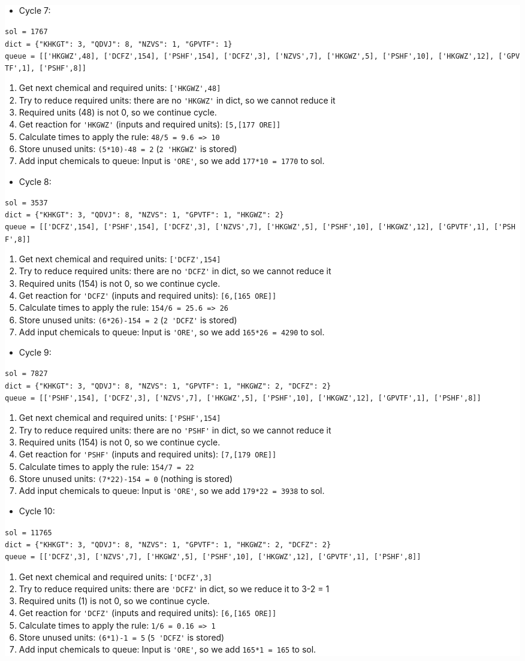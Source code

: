 * Cycle 7:
```
sol = 1767
dict = {"KHKGT": 3, "QDVJ": 8, "NZVS": 1, "GPVTF": 1}
queue = [['HKGWZ',48], ['DCFZ',154], ['PSHF',154], ['DCFZ',3], ['NZVS',7], ['HKGWZ',5], ['PSHF',10], ['HKGWZ',12], ['GPVTF',1], ['PSHF',8]]
```
  1) Get next chemical and required units: `['HKGWZ',48]`
  2) Try to reduce required units: there are no `'HKGWZ'` in dict, so we cannot reduce it
  3) Required units (48) is not 0, so we continue cycle.
  4) Get reaction for `'HKGWZ'` (inputs and required units): `[5,[177 ORE]]`
  5) Calculate times to apply the rule: `48/5 = 9.6 => 10`
  6) Store unused units: `(5*10)-48 = 2` (`2 'HKGWZ'` is stored)
  7) Add input chemicals to queue: Input is `'ORE'`, so we add `177*10 = 1770` to sol.

* Cycle 8:
```
sol = 3537
dict = {"KHKGT": 3, "QDVJ": 8, "NZVS": 1, "GPVTF": 1, "HKGWZ": 2}
queue = [['DCFZ',154], ['PSHF',154], ['DCFZ',3], ['NZVS',7], ['HKGWZ',5], ['PSHF',10], ['HKGWZ',12], ['GPVTF',1], ['PSHF',8]]
```
  1) Get next chemical and required units: `['DCFZ',154]`
  2) Try to reduce required units: there are no `'DCFZ'` in dict, so we cannot reduce it
  3) Required units (154) is not 0, so we continue cycle.
  4) Get reaction for `'DCFZ'` (inputs and required units): `[6,[165 ORE]]`
  5) Calculate times to apply the rule: `154/6 = 25.6 => 26`
  6) Store unused units: `(6*26)-154 = 2` (`2 'DCFZ'` is stored)
  7) Add input chemicals to queue: Input is `'ORE'`, so we add `165*26 = 4290` to sol.

* Cycle 9:
```
sol = 7827
dict = {"KHKGT": 3, "QDVJ": 8, "NZVS": 1, "GPVTF": 1, "HKGWZ": 2, "DCFZ": 2}
queue = [['PSHF',154], ['DCFZ',3], ['NZVS',7], ['HKGWZ',5], ['PSHF',10], ['HKGWZ',12], ['GPVTF',1], ['PSHF',8]]
```
  1) Get next chemical and required units: `['PSHF',154]`
  2) Try to reduce required units: there are no `'PSHF'` in dict, so we cannot reduce it
  3) Required units (154) is not 0, so we continue cycle.
  4) Get reaction for `'PSHF'` (inputs and required units): `[7,[179 ORE]]`
  5) Calculate times to apply the rule: `154/7 = 22`
  6) Store unused units: `(7*22)-154 = 0` (nothing is stored)
  7) Add input chemicals to queue: Input is `'ORE'`, so we add `179*22 = 3938` to sol.

* Cycle 10:
```
sol = 11765
dict = {"KHKGT": 3, "QDVJ": 8, "NZVS": 1, "GPVTF": 1, "HKGWZ": 2, "DCFZ": 2}
queue = [['DCFZ',3], ['NZVS',7], ['HKGWZ',5], ['PSHF',10], ['HKGWZ',12], ['GPVTF',1], ['PSHF',8]]
```
  1) Get next chemical and required units: `['DCFZ',3]`
  2) Try to reduce required units: there are `'DCFZ'` in dict, so we reduce it to 3-2 = 1
  3) Required units (1) is not 0, so we continue cycle.
  4) Get reaction for `'DCFZ'` (inputs and required units): `[6,[165 ORE]]`
  5) Calculate times to apply the rule: `1/6 = 0.16 => 1`
  6) Store unused units: `(6*1)-1 = 5` (`5 'DCFZ'` is stored)
  7) Add input chemicals to queue: Input is `'ORE'`, so we add `165*1 = 165` to sol.
